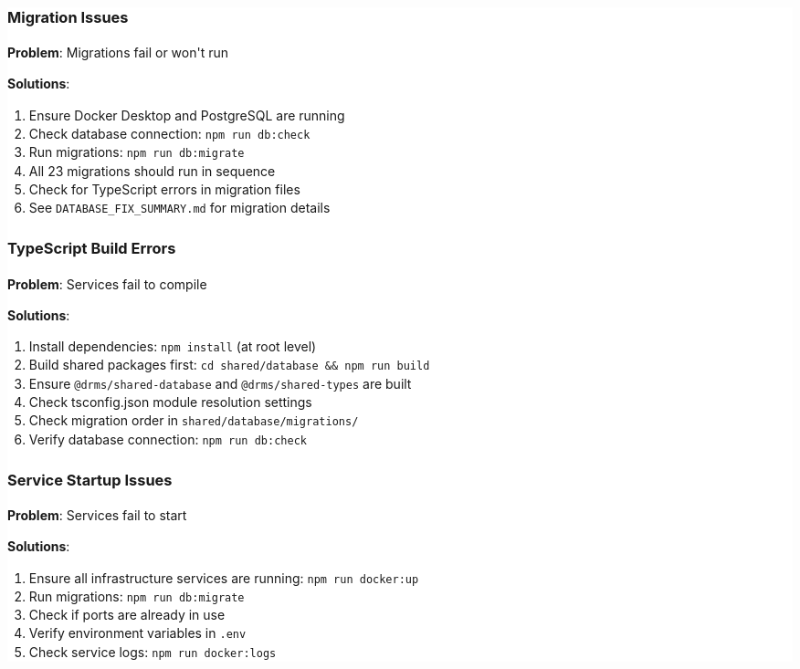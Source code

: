 ### Migration Issues

**Problem**: Migrations fail or won't run

**Solutions**:
1. Ensure Docker Desktop and PostgreSQL are running
2. Check database connection: `npm run db:check`
3. Run migrations: `npm run db:migrate`
4. All 23 migrations should run in sequence
5. Check for TypeScript errors in migration files
6. See `DATABASE_FIX_SUMMARY.md` for migration details

### TypeScript Build Errors

**Problem**: Services fail to compile

**Solutions**:
1. Install dependencies: `npm install` (at root level)
2. Build shared packages first: `cd shared/database && npm run build`
3. Ensure `@drms/shared-database` and `@drms/shared-types` are built
4. Check tsconfig.json module resolution settings
3. Check migration order in `shared/database/migrations/`
4. Verify database connection: `npm run db:check`

### Service Startup Issues

**Problem**: Services fail to start

**Solutions**:
1. Ensure all infrastructure services are running: `npm run docker:up`
2. Run migrations: `npm run db:migrate`
3. Check if ports are already in use
4. Verify environment variables in `.env`
5. Check service logs: `npm run docker:logs`